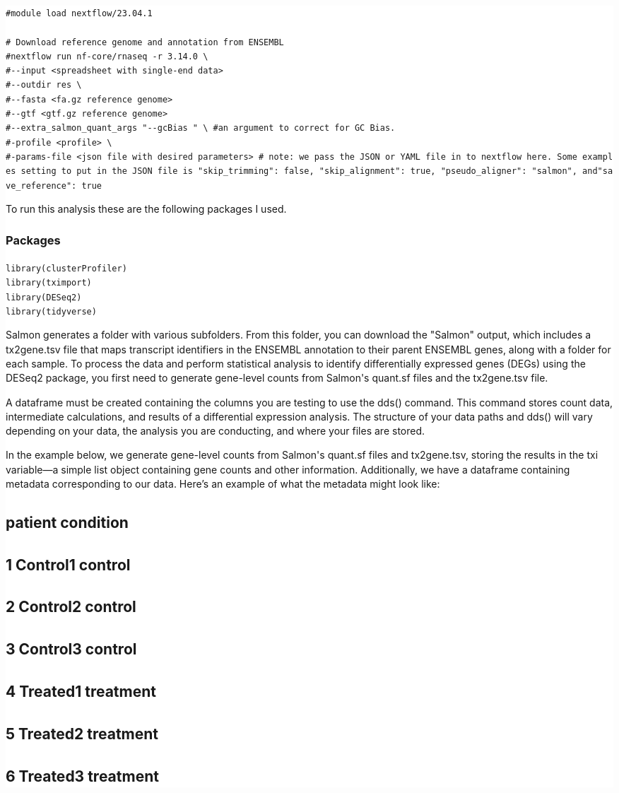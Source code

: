 ```{bash}
#module load nextflow/23.04.1

# Download reference genome and annotation from ENSEMBL
#nextflow run nf-core/rnaseq -r 3.14.0 \
#--input <spreadsheet with single-end data>
#--outdir res \
#--fasta <fa.gz reference genome>
#--gtf <gtf.gz reference genome>
#--extra_salmon_quant_args "--gcBias " \ #an argument to correct for GC Bias.
#-profile <profile> \
#-params-file <json file with desired parameters> # note: we pass the JSON or YAML file in to nextflow here. Some examples setting to put in the JSON file is "skip_trimming": false, "skip_alignment": true, "pseudo_aligner": "salmon", and"save_reference": true

```


To run this analysis these are the following packages I used. 

### Packages 
```{r}
library(clusterProfiler)
library(tximport)
library(DESeq2)
library(tidyverse)
```

  Salmon generates a folder with various subfolders. From this folder, you can download the "Salmon" output, which includes a tx2gene.tsv file that maps transcript identifiers in the ENSEMBL annotation to their parent ENSEMBL genes, along with a folder for each sample. To process the data and perform statistical analysis to identify differentially expressed genes (DEGs) using the DESeq2 package, you first need to generate gene-level counts from Salmon's quant.sf files and the tx2gene.tsv file.

  A dataframe must be created containing the columns you are testing to use the dds() command. This command stores count data, intermediate calculations, and results of a differential expression analysis. The structure of your data paths and dds() will vary depending on your data, the analysis you are conducting, and where your files are stored.

  In the example below, we generate gene-level counts from Salmon's quant.sf files and tx2gene.tsv, storing the results in the txi variable—a simple list object containing gene counts and other information. Additionally, we have a dataframe containing metadata corresponding to our data. Here’s an example of what the metadata might look like:

##    patient condition
## 1 Control1   control
## 2 Control2   control
## 3 Control3   control
## 4 Treated1 treatment
## 5 Treated2 treatment
## 6 Treated3 treatment
